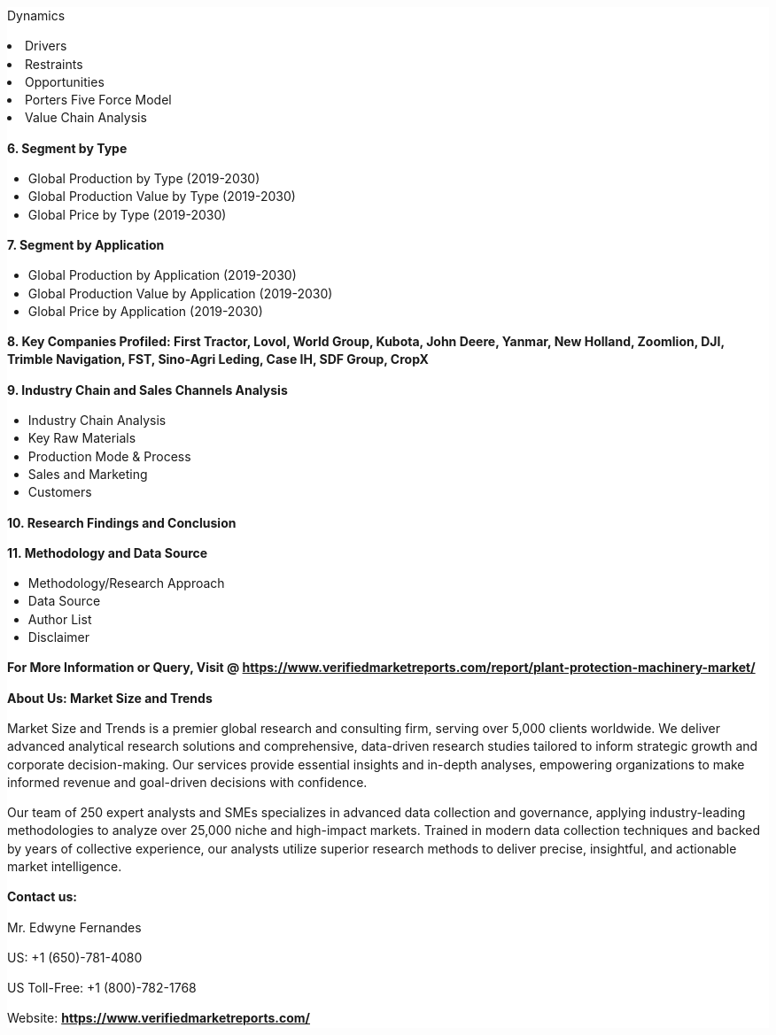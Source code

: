 Dynamics</li><li>Drivers</li><li>Restraints</li><li>Opportunities</li><li>Porters Five Force Model</li><li>Value Chain Analysis&nbsp;</li></ul><p><strong>6. Segment by Type</strong></p><ul><li>Global Production by Type (2019-2030)</li><li>Global Production Value by Type (2019-2030)</li><li>Global Price by Type (2019-2030)</li></ul><p><strong>7. Segment by Application</strong></p><ul><li>Global Production by Application (2019-2030)</li><li>Global Production Value by Application (2019-2030)</li><li>Global Price by Application (2019-2030)</li></ul><p><strong>8. Key Companies Profiled: First Tractor, Lovol, World Group, Kubota, John Deere, Yanmar, New Holland, Zoomlion, DJI, Trimble Navigation, FST, Sino-Agri Leding, Case IH, SDF Group, CropX</strong></p><p><strong>9. Industry Chain and Sales Channels Analysis</strong></p><ul><li>Industry Chain Analysis</li><li>Key Raw Materials</li><li>Production Mode &amp; Process</li><li>Sales and Marketing</li><li>Customers</li></ul><p><strong>10. Research Findings and Conclusion</strong></p><p><strong>11. Methodology and Data Source</strong></p><ul><li>Methodology/Research Approach</li><li>Data Source</li><li>Author List</li><li>Disclaimer</li></ul></p><p><strong>For More Information or Query, Visit @ <a href="https://www.verifiedmarketreports.com/report/plant-protection-machinery-market/">https://www.verifiedmarketreports.com/report/plant-protection-machinery-market/</a></strong></p><p><strong>About Us: Market Size and Trends</strong></p><p>Market Size and Trends is a premier global research and consulting firm, serving over 5,000 clients worldwide. We deliver advanced analytical research solutions and comprehensive, data-driven research studies tailored to inform strategic growth and corporate decision-making. Our services provide essential insights and in-depth analyses, empowering organizations to make informed revenue and goal-driven decisions with confidence.</p><p>Our team of 250 expert analysts and SMEs specializes in advanced data collection and governance, applying industry-leading methodologies to analyze over 25,000 niche and high-impact markets. Trained in modern data collection techniques and backed by years of collective experience, our analysts utilize superior research methods to deliver precise, insightful, and actionable market intelligence.</p><p><strong>Contact us:</strong></p><p>Mr. Edwyne Fernandes</p><p>US: +1 (650)-781-4080</p><p>US Toll-Free: +1 (800)-782-1768</p><p>Website: <strong><a href="https://www.verifiedmarketreports.com/">https://www.verifiedmarketreports.com/</a></strong></p>
